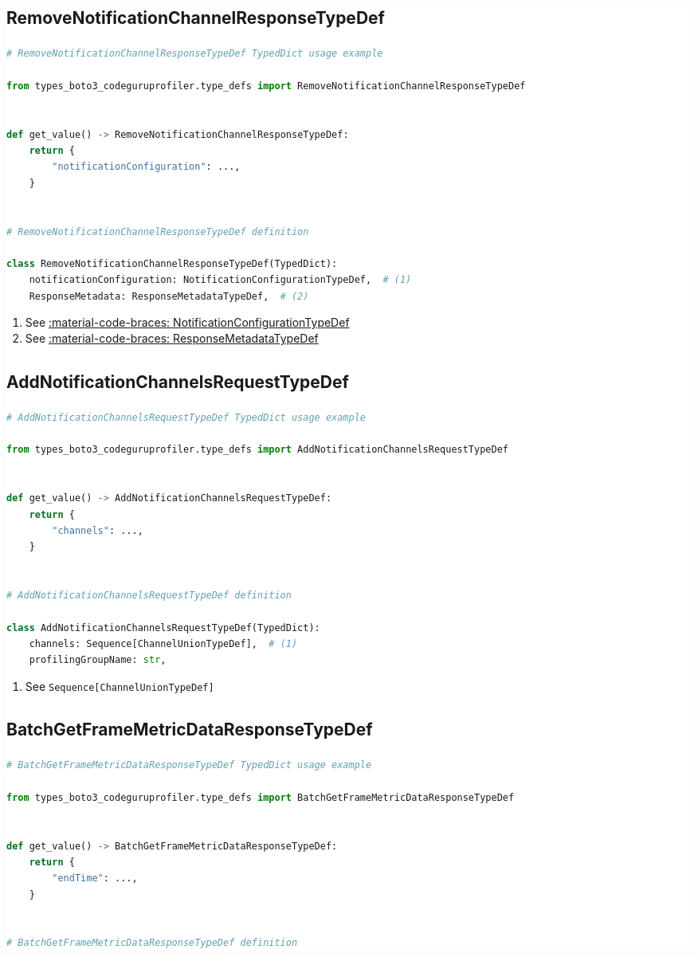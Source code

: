 ## RemoveNotificationChannelResponseTypeDef

```python
# RemoveNotificationChannelResponseTypeDef TypedDict usage example

from types_boto3_codeguruprofiler.type_defs import RemoveNotificationChannelResponseTypeDef


def get_value() -> RemoveNotificationChannelResponseTypeDef:
    return {
        "notificationConfiguration": ...,
    }


# RemoveNotificationChannelResponseTypeDef definition

class RemoveNotificationChannelResponseTypeDef(TypedDict):
    notificationConfiguration: NotificationConfigurationTypeDef,  # (1)
    ResponseMetadata: ResponseMetadataTypeDef,  # (2)
```

1. See [:material-code-braces: NotificationConfigurationTypeDef](./type_defs.md#notificationconfigurationtypedef)
2. See [:material-code-braces: ResponseMetadataTypeDef](./type_defs.md#responsemetadatatypedef)

## AddNotificationChannelsRequestTypeDef

```python
# AddNotificationChannelsRequestTypeDef TypedDict usage example

from types_boto3_codeguruprofiler.type_defs import AddNotificationChannelsRequestTypeDef


def get_value() -> AddNotificationChannelsRequestTypeDef:
    return {
        "channels": ...,
    }


# AddNotificationChannelsRequestTypeDef definition

class AddNotificationChannelsRequestTypeDef(TypedDict):
    channels: Sequence[ChannelUnionTypeDef],  # (1)
    profilingGroupName: str,
```

1. See `Sequence[ChannelUnionTypeDef]`

## BatchGetFrameMetricDataResponseTypeDef

```python
# BatchGetFrameMetricDataResponseTypeDef TypedDict usage example

from types_boto3_codeguruprofiler.type_defs import BatchGetFrameMetricDataResponseTypeDef


def get_value() -> BatchGetFrameMetricDataResponseTypeDef:
    return {
        "endTime": ...,
    }


# BatchGetFrameMetricDataResponseTypeDef definition

```